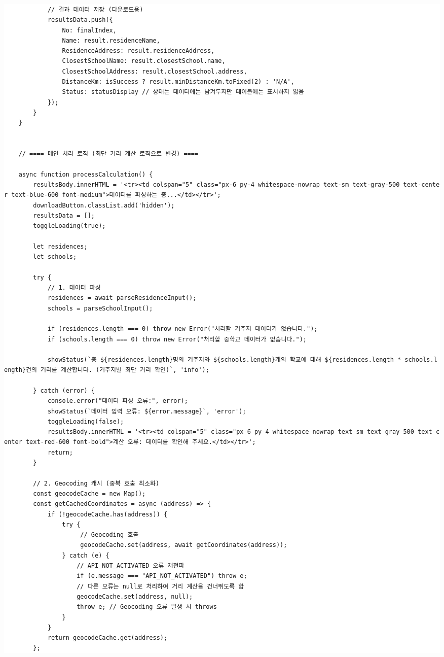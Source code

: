                 // 결과 데이터 저장 (다운로드용)
                resultsData.push({
                    No: finalIndex,
                    Name: result.residenceName,
                    ResidenceAddress: result.residenceAddress,
                    ClosestSchoolName: result.closestSchool.name,
                    ClosestSchoolAddress: result.closestSchool.address,
                    DistanceKm: isSuccess ? result.minDistanceKm.toFixed(2) : 'N/A',
                    Status: statusDisplay // 상태는 데이터에는 남겨두지만 테이블에는 표시하지 않음
                });
            }
        }


        // ==== 메인 처리 로직 (최단 거리 계산 로직으로 변경) ====

        async function processCalculation() {
            resultsBody.innerHTML = '<tr><td colspan="5" class="px-6 py-4 whitespace-nowrap text-sm text-gray-500 text-center text-blue-600 font-medium">데이터를 파싱하는 중...</td></tr>';
            downloadButton.classList.add('hidden');
            resultsData = [];
            toggleLoading(true);

            let residences;
            let schools;

            try {
                // 1. 데이터 파싱
                residences = await parseResidenceInput();
                schools = parseSchoolInput();

                if (residences.length === 0) throw new Error("처리할 거주지 데이터가 없습니다.");
                if (schools.length === 0) throw new Error("처리할 중학교 데이터가 없습니다.");
                
                showStatus(`총 ${residences.length}명의 거주지와 ${schools.length}개의 학교에 대해 ${residences.length * schools.length}건의 거리를 계산합니다. (거주지별 최단 거리 확인)`, 'info');

            } catch (error) {
                console.error("데이터 파싱 오류:", error);
                showStatus(`데이터 입력 오류: ${error.message}`, 'error');
                toggleLoading(false);
                resultsBody.innerHTML = '<tr><td colspan="5" class="px-6 py-4 whitespace-nowrap text-sm text-gray-500 text-center text-red-600 font-bold">계산 오류: 데이터를 확인해 주세요.</td></tr>';
                return;
            }

            // 2. Geocoding 캐시 (중복 호출 최소화)
            const geocodeCache = new Map();
            const getCachedCoordinates = async (address) => {
                if (!geocodeCache.has(address)) {
                    try {
                         // Geocoding 호출
                         geocodeCache.set(address, await getCoordinates(address));
                    } catch (e) {
                        // API_NOT_ACTIVATED 오류 재전파
                        if (e.message === "API_NOT_ACTIVATED") throw e;
                        // 다른 오류는 null로 처리하여 거리 계산을 건너뛰도록 함
                        geocodeCache.set(address, null);
                        throw e; // Geocoding 오류 발생 시 throws
                    }
                }
                return geocodeCache.get(address);
            };
